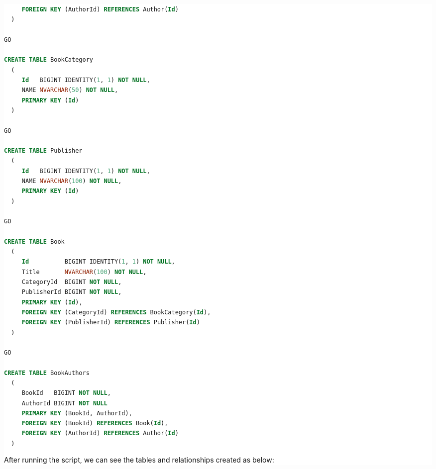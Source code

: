 ```sql
     FOREIGN KEY (AuthorId) REFERENCES Author(Id) 
  ) 

GO 

CREATE TABLE BookCategory 
  ( 
     Id   BIGINT IDENTITY(1, 1) NOT NULL, 
     NAME NVARCHAR(50) NOT NULL, 
     PRIMARY KEY (Id) 
  ) 

GO 

CREATE TABLE Publisher 
  ( 
     Id   BIGINT IDENTITY(1, 1) NOT NULL, 
     NAME NVARCHAR(100) NOT NULL, 
     PRIMARY KEY (Id) 
  ) 

GO 

CREATE TABLE Book 
  ( 
     Id          BIGINT IDENTITY(1, 1) NOT NULL, 
     Title       NVARCHAR(100) NOT NULL, 
     CategoryId  BIGINT NOT NULL, 
     PublisherId BIGINT NOT NULL, 
     PRIMARY KEY (Id), 
     FOREIGN KEY (CategoryId) REFERENCES BookCategory(Id), 
     FOREIGN KEY (PublisherId) REFERENCES Publisher(Id) 
  ) 

GO 

CREATE TABLE BookAuthors 
  ( 
     BookId   BIGINT NOT NULL, 
     AuthorId BIGINT NOT NULL 
     PRIMARY KEY (BookId, AuthorId), 
     FOREIGN KEY (BookId) REFERENCES Book(Id), 
     FOREIGN KEY (AuthorId) REFERENCES Author(Id) 
  )
```

After running the script, we can see the tables and relationships created as below:
